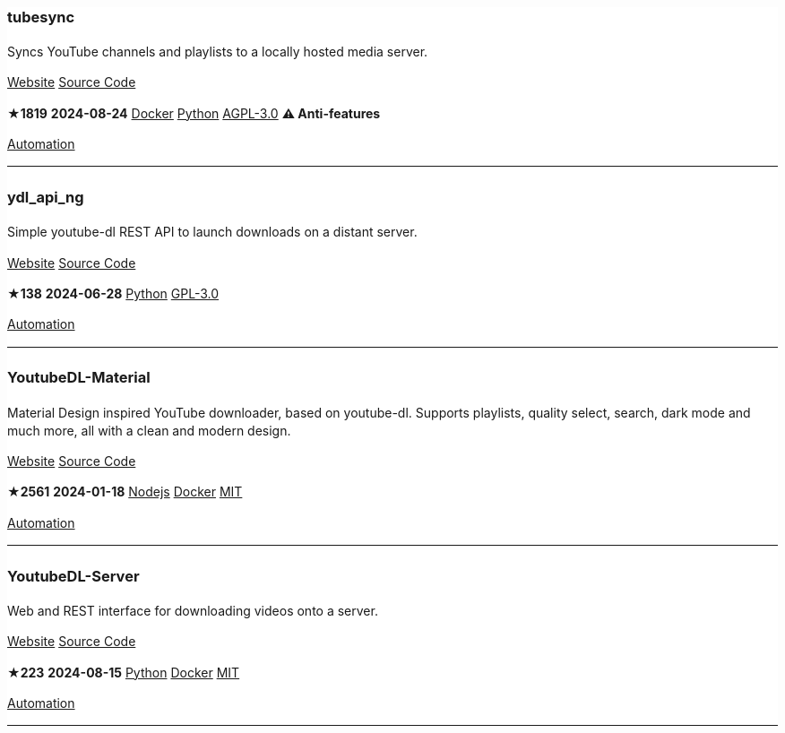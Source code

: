 
### tubesync

Syncs YouTube channels and playlists to a locally hosted media server.

[ Website](https://github.com/meeb/tubesync) [ Source Code](https://github.com/meeb/tubesync)

**★1819**  **2024-08-24** [ Docker](https://awesome-selfhosted.net/platforms/docker.html) [ Python](https://awesome-selfhosted.net/platforms/python.html) [ AGPL-3.0](https://awesome-selfhosted.net/index.html#list-of-licenses) **⚠ Anti-features**

[ Automation](https://awesome-selfhosted.net/tags/automation.html)

---

### ydl\_api\_ng

Simple youtube-dl REST API to launch downloads on a distant server.

[ Website](https://github.com/Totonyus/ydl_api_ng) [ Source Code](https://github.com/Totonyus/ydl_api_ng)

**★138**  **2024-06-28** [ Python](https://awesome-selfhosted.net/platforms/python.html) [ GPL-3.0](https://awesome-selfhosted.net/index.html#list-of-licenses)

[ Automation](https://awesome-selfhosted.net/tags/automation.html)

---

### YoutubeDL-Material

Material Design inspired YouTube downloader, based on youtube-dl. Supports playlists, quality select, search, dark mode and much more, all with a clean and modern design.

[ Website](https://github.com/Tzahi12345/YoutubeDL-Material) [ Source Code](https://github.com/Tzahi12345/YoutubeDL-Material)

**★2561**  **2024-01-18** [ Nodejs](https://awesome-selfhosted.net/platforms/nodejs.html) [ Docker](https://awesome-selfhosted.net/platforms/docker.html) [ MIT](https://awesome-selfhosted.net/index.html#list-of-licenses)

[ Automation](https://awesome-selfhosted.net/tags/automation.html)

---

### YoutubeDL-Server

Web and REST interface for downloading videos onto a server.

[ Website](https://github.com/nbr23/youtube-dl-server) [ Source Code](https://github.com/nbr23/youtube-dl-server)

**★223**  **2024-08-15** [ Python](https://awesome-selfhosted.net/platforms/python.html) [ Docker](https://awesome-selfhosted.net/platforms/docker.html) [ MIT](https://awesome-selfhosted.net/index.html#list-of-licenses)

[ Automation](https://awesome-selfhosted.net/tags/automation.html)

---